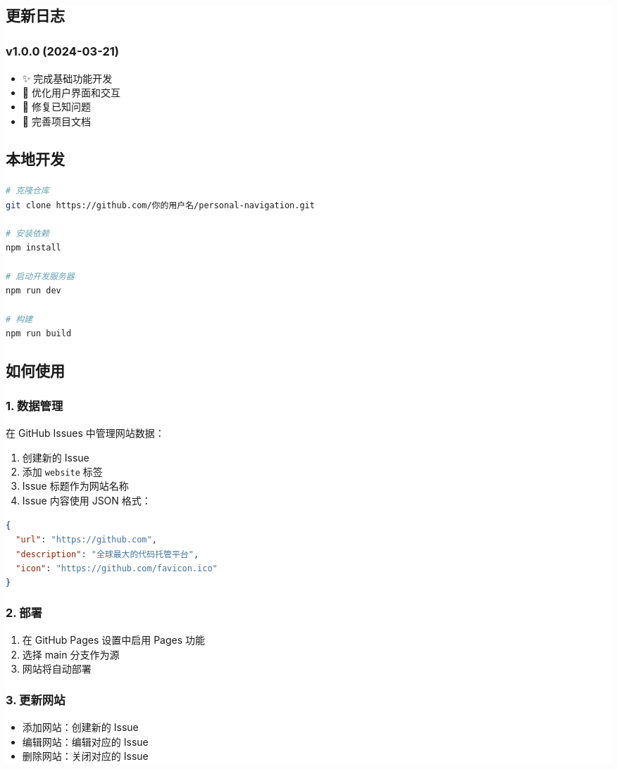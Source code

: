 ## 更新日志

### v1.0.0 (2024-03-21)
- ✨ 完成基础功能开发
- 🎨 优化用户界面和交互
- 🐛 修复已知问题
- 📝 完善项目文档

## 本地开发

```bash
# 克隆仓库
git clone https://github.com/你的用户名/personal-navigation.git

# 安装依赖
npm install

# 启动开发服务器
npm run dev

# 构建
npm run build
```

## 如何使用

### 1. 数据管理
在 GitHub Issues 中管理网站数据：
1. 创建新的 Issue
2. 添加 `website` 标签
3. Issue 标题作为网站名称
4. Issue 内容使用 JSON 格式：
```json
{
  "url": "https://github.com",
  "description": "全球最大的代码托管平台",
  "icon": "https://github.com/favicon.ico"
}
```

### 2. 部署
1. 在 GitHub Pages 设置中启用 Pages 功能
2. 选择 main 分支作为源
3. 网站将自动部署

### 3. 更新网站
- 添加网站：创建新的 Issue
- 编辑网站：编辑对应的 Issue
- 删除网站：关闭对应的 Issue
